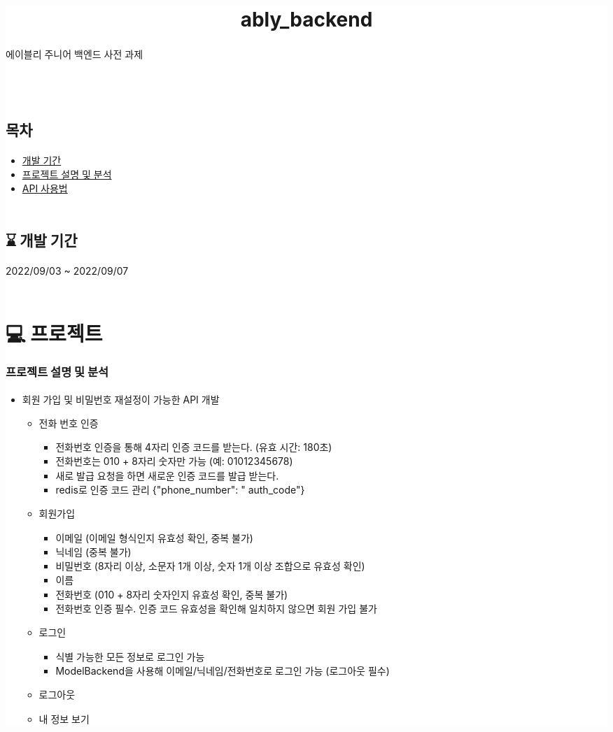 <div align="center">


  # ably_backend

</div>

에이블리 주니어 백엔드 사전 과제

<br><br>

## 목차

- [개발 기간](#--개발-기간--)  
- [프로젝트 설명 및 분석](#-프로젝트)
- [API 사용법](#API) 
  <br><br>

<h2> ⌛ 개발 기간  </h2> 

 2022/09/03  ~ 2022/09/07
 <br><br>
  </div> 


# 💻 프로젝트

  ### 프로젝트 설명 및 분석

  - 회원 가입 및 비밀번호 재설정이 가능한 API 개발

    - 전화 번호 인증

      - 전화번호 인증을 통해 4자리 인증 코드를 받는다. (유효 시간: 180초)
      - 전화번호는 010 + 8자리 숫자만 가능 (예: 01012345678)
      - 새로 발급 요청을 하면 새로운 인증 코드를 발급 받는다.
      - redis로 인증 코드 관리 {"phone_number": " auth_code"}

    - 회원가입

      - 이메일 (이메일 형식인지 유효성 확인, 중복 불가)
      - 닉네임 (중복 불가)
      - 비밀번호 (8자리 이상, 소문자 1개 이상, 숫자 1개 이상 조합으로 유효성 확인)
      - 이름
      - 전화번호 (010 + 8자리 숫자인지 유효성 확인, 중복 불가)
      - 전화번호 인증 필수. 인증 코드 유효성을 확인해 일치하지 않으면 회원 가입 불가

    - 로그인

      - 식별 가능한 모든 정보로 로그인 가능
      - ModelBackend을 사용해 이메일/닉네임/전화번호로 로그인 가능 (로그아웃 필수)

    - 로그아웃

    - 내 정보 보기
